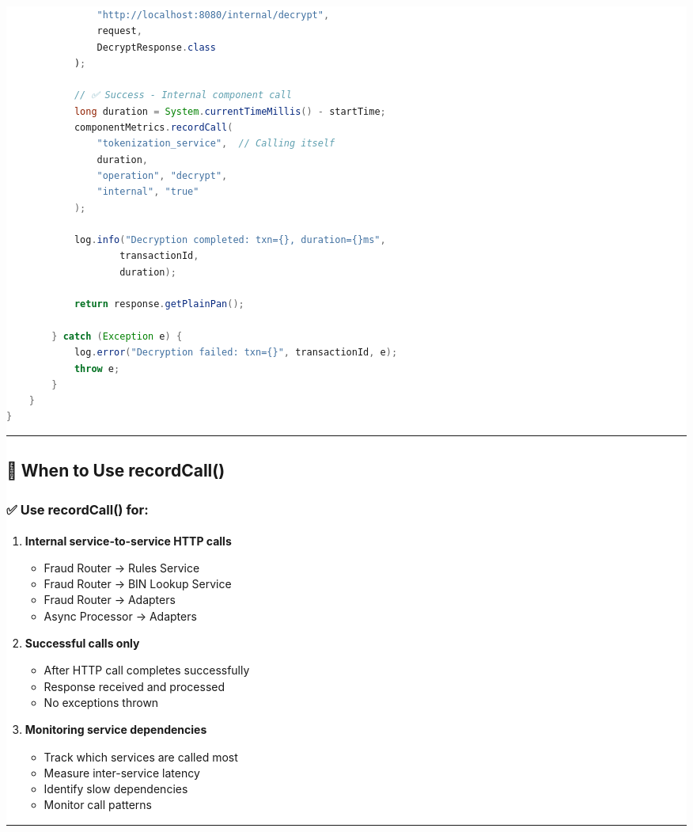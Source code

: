 ```java
                "http://localhost:8080/internal/decrypt",
                request,
                DecryptResponse.class
            );
            
            // ✅ Success - Internal component call
            long duration = System.currentTimeMillis() - startTime;
            componentMetrics.recordCall(
                "tokenization_service",  // Calling itself
                duration,
                "operation", "decrypt",
                "internal", "true"
            );
            
            log.info("Decryption completed: txn={}, duration={}ms", 
                    transactionId, 
                    duration);
            
            return response.getPlainPan();
            
        } catch (Exception e) {
            log.error("Decryption failed: txn={}", transactionId, e);
            throw e;
        }
    }
}
```

---

## 🎯 When to Use recordCall()

### ✅ Use recordCall() for:

1. **Internal service-to-service HTTP calls**
   - Fraud Router → Rules Service
   - Fraud Router → BIN Lookup Service
   - Fraud Router → Adapters
   - Async Processor → Adapters

2. **Successful calls only**
   - After HTTP call completes successfully
   - Response received and processed
   - No exceptions thrown

3. **Monitoring service dependencies**
   - Track which services are called most
   - Measure inter-service latency
   - Identify slow dependencies
   - Monitor call patterns

---
